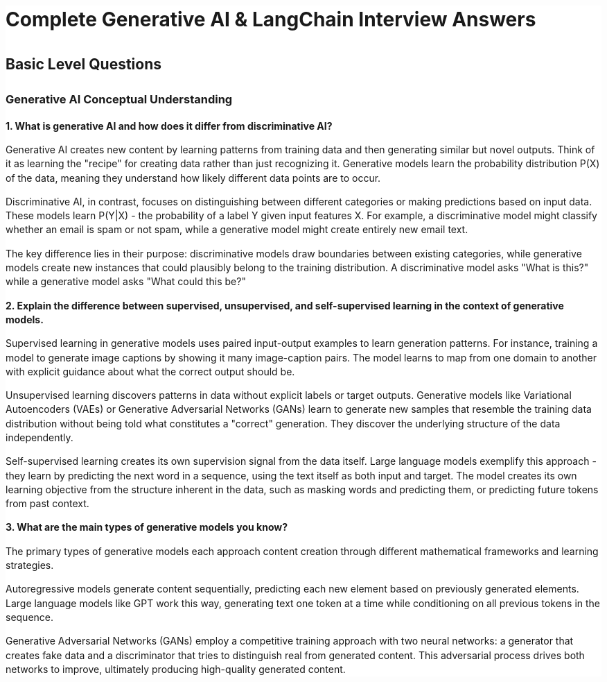 # Complete Generative AI & LangChain Interview Answers

## Basic Level Questions

### Generative AI Conceptual Understanding

**1. What is generative AI and how does it differ from discriminative AI?**

Generative AI creates new content by learning patterns from training data and then generating similar but novel outputs. Think of it as learning the "recipe" for creating data rather than just recognizing it. Generative models learn the probability distribution P(X) of the data, meaning they understand how likely different data points are to occur.

Discriminative AI, in contrast, focuses on distinguishing between different categories or making predictions based on input data. These models learn P(Y|X) - the probability of a label Y given input features X. For example, a discriminative model might classify whether an email is spam or not spam, while a generative model might create entirely new email text.

The key difference lies in their purpose: discriminative models draw boundaries between existing categories, while generative models create new instances that could plausibly belong to the training distribution. A discriminative model asks "What is this?" while a generative model asks "What could this be?"

**2. Explain the difference between supervised, unsupervised, and self-supervised learning in the context of generative models.**

Supervised learning in generative models uses paired input-output examples to learn generation patterns. For instance, training a model to generate image captions by showing it many image-caption pairs. The model learns to map from one domain to another with explicit guidance about what the correct output should be.

Unsupervised learning discovers patterns in data without explicit labels or target outputs. Generative models like Variational Autoencoders (VAEs) or Generative Adversarial Networks (GANs) learn to generate new samples that resemble the training data distribution without being told what constitutes a "correct" generation. They discover the underlying structure of the data independently.

Self-supervised learning creates its own supervision signal from the data itself. Large language models exemplify this approach - they learn by predicting the next word in a sequence, using the text itself as both input and target. The model creates its own learning objective from the structure inherent in the data, such as masking words and predicting them, or predicting future tokens from past context.

**3. What are the main types of generative models you know?**

The primary types of generative models each approach content creation through different mathematical frameworks and learning strategies.

Autoregressive models generate content sequentially, predicting each new element based on previously generated elements. Large language models like GPT work this way, generating text one token at a time while conditioning on all previous tokens in the sequence.

Generative Adversarial Networks (GANs) employ a competitive training approach with two neural networks: a generator that creates fake data and a discriminator that tries to distinguish real from generated content. This adversarial process drives both networks to improve, ultimately producing high-quality generated content.
